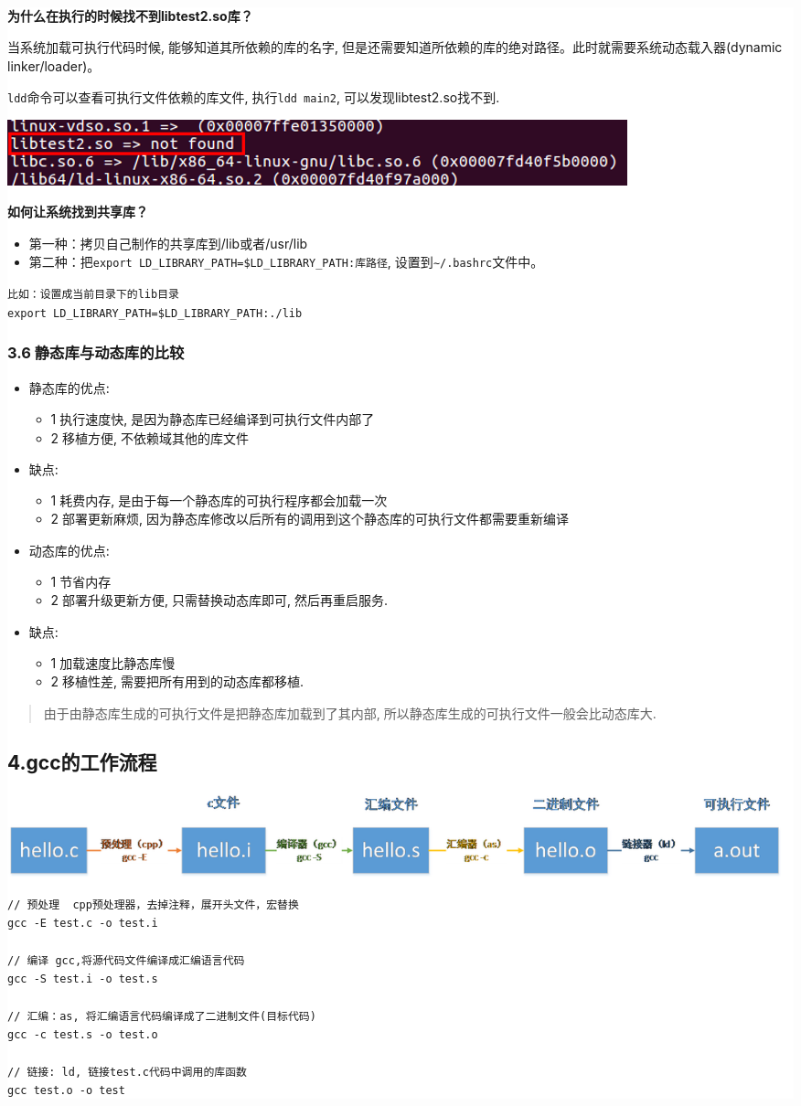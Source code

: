 **为什么在执行的时候找不到libtest2.so库？**

当系统加载可执行代码时候, 能够知道其所依赖的库的名字, 但是还需要知道所依赖的库的绝对路径。此时就需要系统动态载入器(dynamic linker/loader)。

`ldd`命令可以查看可执行文件依赖的库文件, 执行`ldd main2`, 可以发现libtest2.so找不到.

![](./img/动态库2.png)

**如何让系统找到共享库？**

- 第一种：拷贝自己制作的共享库到/lib或者/usr/lib
- 第二种：把`export LD_LIBRARY_PATH=$LD_LIBRARY_PATH:库路径`, 设置到`∼/.bashrc`文件中。
```
比如：设置成当前目录下的lib目录
export LD_LIBRARY_PATH=$LD_LIBRARY_PATH:./lib
```

### 3.6 静态库与动态库的比较

- 静态库的优点:
  
  * 1 执行速度快, 是因为静态库已经编译到可执行文件内部了
  * 2 移植方便, 不依赖域其他的库文件
- 缺点: 
    * 1 耗费内存, 是由于每一个静态库的可执行程序都会加载一次
    * 2 部署更新麻烦, 因为静态库修改以后所有的调用到这个静态库的可执行文件都需要重新编译
 
 - 动态库的优点:
    * 1 节省内存
    * 2 部署升级更新方便, 只需替换动态库即可, 然后再重启服务.
 - 缺点: 
    * 1 加载速度比静态库慢
    * 2 移植性差, 需要把所有用到的动态库都移植.

> 由于由静态库生成的可执行文件是把静态库加载到了其内部, 所以静态库生成的可执行文件一般会比动态库大.


## 4.gcc的工作流程

![](./img/gcc.png)

```
// 预处理  cpp预处理器，去掉注释，展开头文件，宏替换
gcc -E test.c -o test.i

// 编译 gcc,将源代码文件编译成汇编语言代码
gcc -S test.i -o test.s

// 汇编：as, 将汇编语言代码编译成了二进制文件(目标代码)
gcc -c test.s -o test.o

// 链接: ld, 链接test.c代码中调用的库函数
gcc test.o -o test
```
